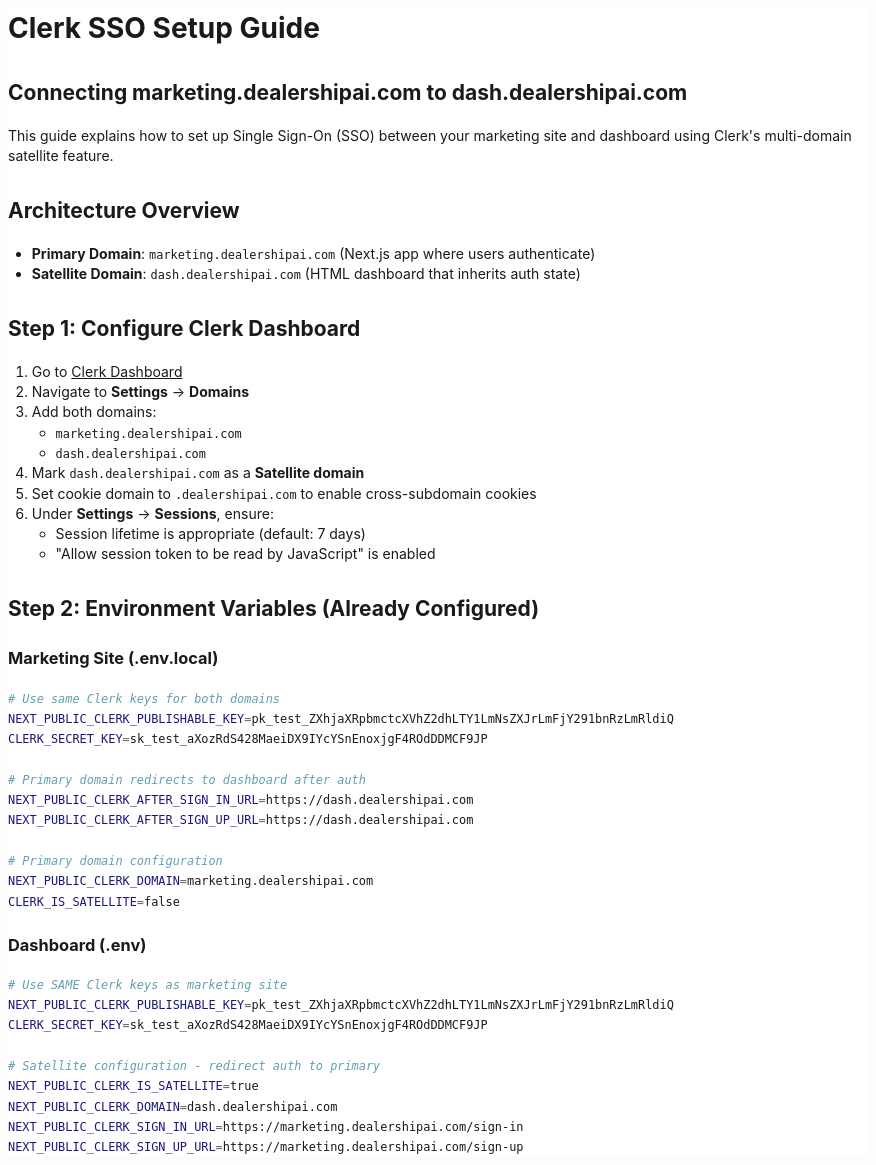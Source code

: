 # Clerk SSO Setup Guide
## Connecting marketing.dealershipai.com to dash.dealershipai.com

This guide explains how to set up Single Sign-On (SSO) between your marketing site and dashboard using Clerk's multi-domain satellite feature.

## Architecture Overview

- **Primary Domain**: `marketing.dealershipai.com` (Next.js app where users authenticate)
- **Satellite Domain**: `dash.dealershipai.com` (HTML dashboard that inherits auth state)

## Step 1: Configure Clerk Dashboard

1. Go to [Clerk Dashboard](https://dashboard.clerk.com/)
2. Navigate to **Settings** → **Domains**
3. Add both domains:
   - `marketing.dealershipai.com`
   - `dash.dealershipai.com`
4. Mark `dash.dealershipai.com` as a **Satellite domain**
5. Set cookie domain to `.dealershipai.com` to enable cross-subdomain cookies
6. Under **Settings** → **Sessions**, ensure:
   - Session lifetime is appropriate (default: 7 days)
   - "Allow session token to be read by JavaScript" is enabled

## Step 2: Environment Variables (Already Configured)

### Marketing Site (.env.local)
```bash
# Use same Clerk keys for both domains
NEXT_PUBLIC_CLERK_PUBLISHABLE_KEY=pk_test_ZXhjaXRpbmctcXVhZ2dhLTY1LmNsZXJrLmFjY291bnRzLmRldiQ
CLERK_SECRET_KEY=sk_test_aXozRdS428MaeiDX9IYcYSnEnoxjgF4ROdDDMCF9JP

# Primary domain redirects to dashboard after auth
NEXT_PUBLIC_CLERK_AFTER_SIGN_IN_URL=https://dash.dealershipai.com
NEXT_PUBLIC_CLERK_AFTER_SIGN_UP_URL=https://dash.dealershipai.com

# Primary domain configuration
NEXT_PUBLIC_CLERK_DOMAIN=marketing.dealershipai.com
CLERK_IS_SATELLITE=false
```

### Dashboard (.env)
```bash
# Use SAME Clerk keys as marketing site
NEXT_PUBLIC_CLERK_PUBLISHABLE_KEY=pk_test_ZXhjaXRpbmctcXVhZ2dhLTY1LmNsZXJrLmFjY291bnRzLmRldiQ
CLERK_SECRET_KEY=sk_test_aXozRdS428MaeiDX9IYcYSnEnoxjgF4ROdDDMCF9JP

# Satellite configuration - redirect auth to primary
NEXT_PUBLIC_CLERK_IS_SATELLITE=true
NEXT_PUBLIC_CLERK_DOMAIN=dash.dealershipai.com
NEXT_PUBLIC_CLERK_SIGN_IN_URL=https://marketing.dealershipai.com/sign-in
NEXT_PUBLIC_CLERK_SIGN_UP_URL=https://marketing.dealershipai.com/sign-up
```
